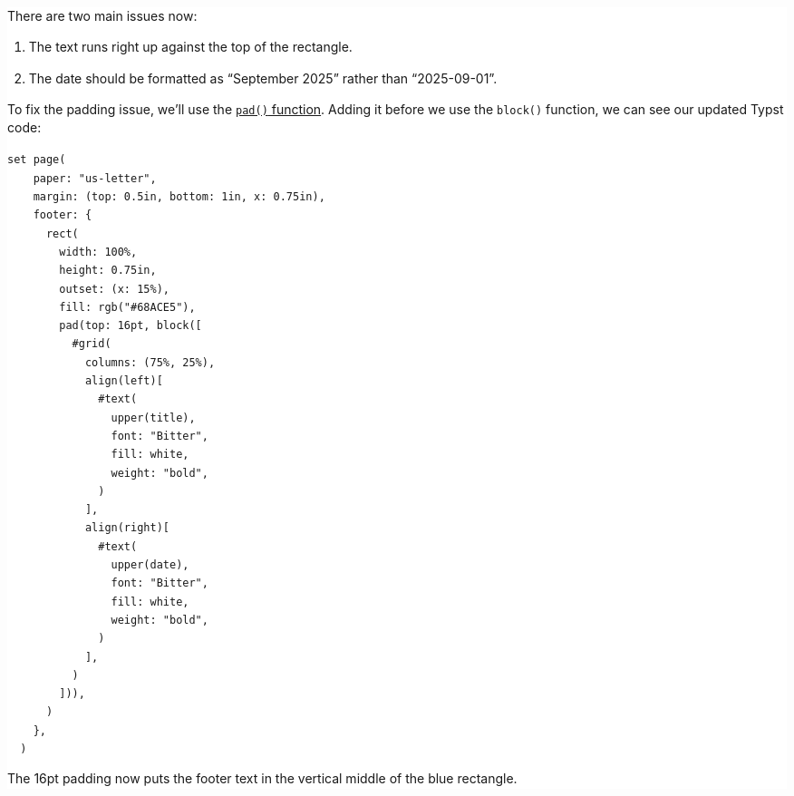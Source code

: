 There are two main issues now:

1.  The text runs right up against the top of the rectangle.

2.  The date should be formatted as “September 2025” rather than “2025-09-01”.

To fix the padding issue, we’ll use the [`pad()` function](https://typst.app/docs/reference/layout/pad/). Adding it before we use the `block()` function, we can see our updated Typst code:

``` typ
set page(
    paper: "us-letter",
    margin: (top: 0.5in, bottom: 1in, x: 0.75in),
    footer: {
      rect(
        width: 100%,
        height: 0.75in,
        outset: (x: 15%),
        fill: rgb("#68ACE5"),
        pad(top: 16pt, block([
          #grid(
            columns: (75%, 25%),
            align(left)[
              #text(
                upper(title),
                font: "Bitter",
                fill: white,
                weight: "bold",
              )
            ],
            align(right)[
              #text(
                upper(date),
                font: "Bitter",
                fill: white,
                weight: "bold",
              )
            ],
          )
        ])),
      )
    },
  )
```

The 16pt padding now puts the footer text in the vertical middle of the blue rectangle.
